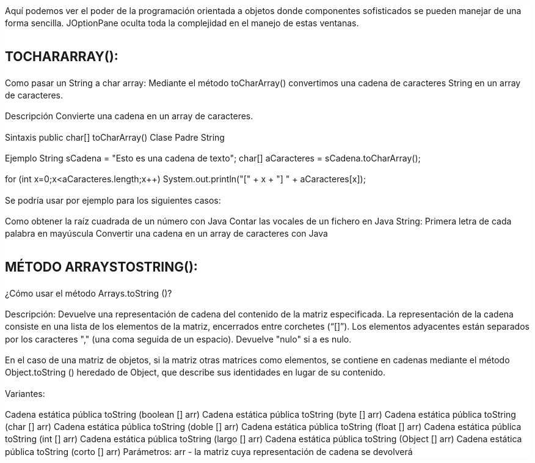 Aquí podemos ver el poder de la programación orientada a objetos donde componentes sofisticados se pueden manejar de una forma sencilla. JOptionPane oculta toda la complejidad en el manejo de estas ventanas.






TOCHARARRAY():
-------------
Como pasar un String a char array: Mediante el método toCharArray() convertimos una cadena de caracteres String en un array de caracteres.

Descripción
Convierte una cadena en un array de caracteres.

Sintaxis
public char[] toCharArray()
Clase Padre
String

Ejemplo
String sCadena = "Esto es una cadena de texto";
char[] aCaracteres = sCadena.toCharArray();

for (int x=0;x<aCaracteres.length;x++)
  System.out.println("[" + x + "] " + aCaracteres[x]);
  
  
Se podría usar por ejemplo para los siguientes casos:

Como obtener la raíz cuadrada de un número con Java
Contar las vocales de un fichero en Java
String: Primera letra de cada palabra en mayúscula
Convertir una cadena en un array de caracteres con Java



MÉTODO ARRAYSTOSTRING():
-----------------------
¿Cómo usar el método Arrays.toString ()?

Descripción:
Devuelve una representación de cadena del contenido de la matriz especificada. La representación de la cadena consiste en una lista de los elementos de la matriz, encerrados entre corchetes (“[]”). Los elementos adyacentes están separados por los caracteres "," (una coma seguida de un espacio). Devuelve "nulo" si a es nulo.

En el caso de una matriz de objetos, si la matriz otras matrices como elementos, se contiene en cadenas mediante el método Object.toString () heredado de Object, que describe sus identidades en lugar de su contenido.

Variantes:



Cadena estática pública toString (boolean [] arr)
Cadena estática pública toString (byte [] arr)
Cadena estática pública toString (char [] arr)
Cadena estática pública toString (doble [] arr)
Cadena estática pública toString (float [] arr)
Cadena estática pública toString (int [] arr)
Cadena estática pública toString (largo [] arr)
Cadena estática pública toString (Object [] arr)
Cadena estática pública toString (corto [] arr)
Parámetros:
arr - la matriz cuya representación de cadena se devolverá
